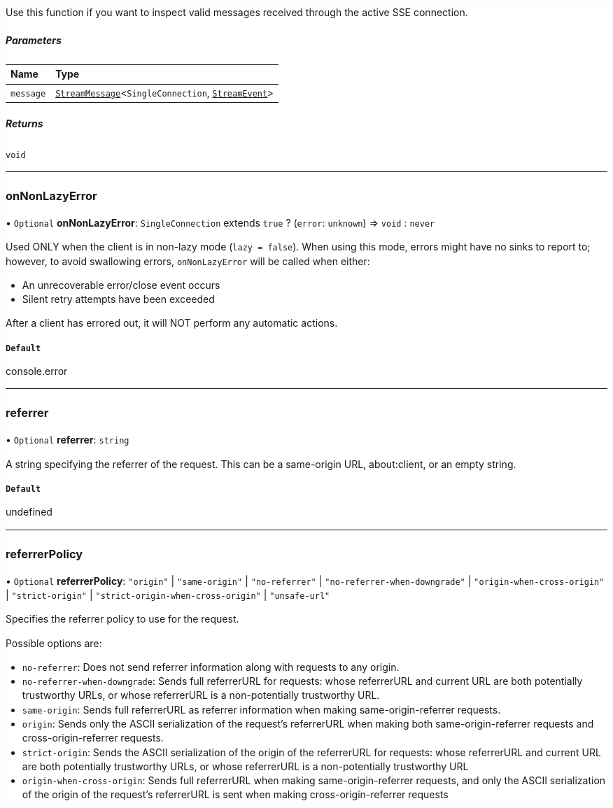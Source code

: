 Use this function if you want to inspect valid messages received through the active SSE connection.

##### Parameters

| Name | Type |
| :------ | :------ |
| `message` | [`StreamMessage`](common.StreamMessage.md)<`SingleConnection`, [`StreamEvent`](../modules/common.md#streamevent)\> |

##### Returns

`void`

___

### onNonLazyError

• `Optional` **onNonLazyError**: `SingleConnection` extends ``true`` ? (`error`: `unknown`) => `void` : `never`

Used ONLY when the client is in non-lazy mode (`lazy = false`). When
using this mode, errors might have no sinks to report to; however,
to avoid swallowing errors, `onNonLazyError` will be called when either:
- An unrecoverable error/close event occurs
- Silent retry attempts have been exceeded

After a client has errored out, it will NOT perform any automatic actions.

**`Default`**

console.error

___

### referrer

• `Optional` **referrer**: `string`

A string specifying the referrer of the request. This can be a same-origin URL, about:client, or an empty string.

**`Default`**

undefined

___

### referrerPolicy

• `Optional` **referrerPolicy**: ``"origin"`` \| ``"same-origin"`` \| ``"no-referrer"`` \| ``"no-referrer-when-downgrade"`` \| ``"origin-when-cross-origin"`` \| ``"strict-origin"`` \| ``"strict-origin-when-cross-origin"`` \| ``"unsafe-url"``

Specifies the referrer policy to use for the request.

Possible options are:
  - `no-referrer`: Does not send referrer information along with requests to any origin.
  - `no-referrer-when-downgrade`: Sends full referrerURL for requests: whose referrerURL and current URL are both potentially trustworthy URLs, or whose referrerURL is a non-potentially trustworthy URL.
  - `same-origin`: Sends full referrerURL as referrer information when making same-origin-referrer requests.
  - `origin`: Sends only the ASCII serialization of the request’s referrerURL when making both same-origin-referrer requests and cross-origin-referrer requests.
  - `strict-origin`: Sends the ASCII serialization of the origin of the referrerURL for requests: whose referrerURL and current URL are both potentially trustworthy URLs, or whose referrerURL is a non-potentially trustworthy URL
  - `origin-when-cross-origin`: Sends full referrerURL when making same-origin-referrer requests, and only the ASCII serialization of the origin of the request’s referrerURL is sent when making cross-origin-referrer requests